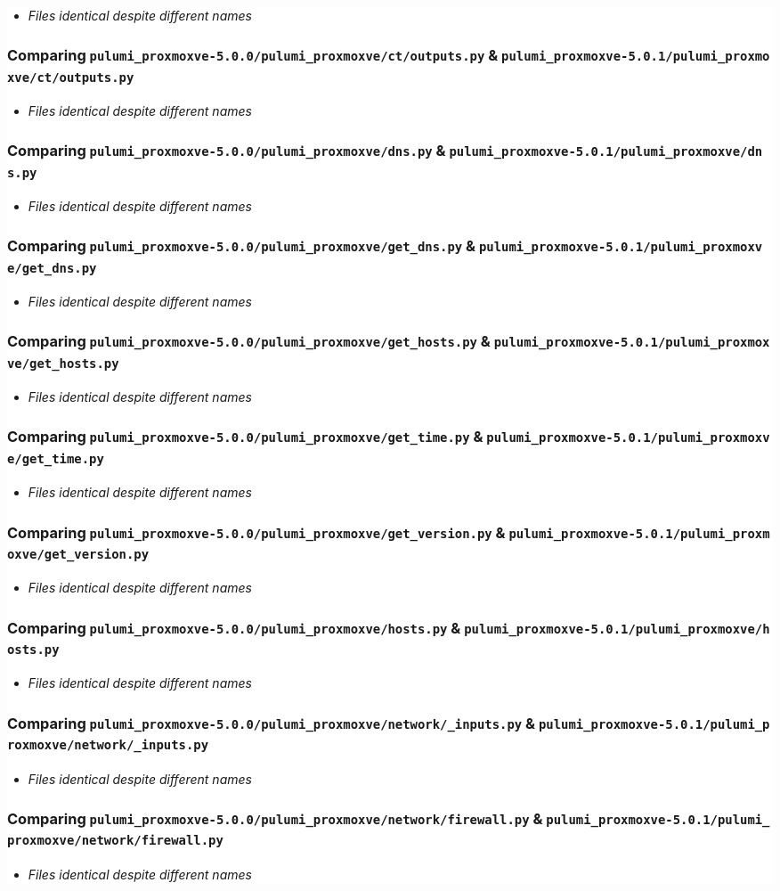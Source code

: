  * *Files identical despite different names*

### Comparing `pulumi_proxmoxve-5.0.0/pulumi_proxmoxve/ct/outputs.py` & `pulumi_proxmoxve-5.0.1/pulumi_proxmoxve/ct/outputs.py`

 * *Files identical despite different names*

### Comparing `pulumi_proxmoxve-5.0.0/pulumi_proxmoxve/dns.py` & `pulumi_proxmoxve-5.0.1/pulumi_proxmoxve/dns.py`

 * *Files identical despite different names*

### Comparing `pulumi_proxmoxve-5.0.0/pulumi_proxmoxve/get_dns.py` & `pulumi_proxmoxve-5.0.1/pulumi_proxmoxve/get_dns.py`

 * *Files identical despite different names*

### Comparing `pulumi_proxmoxve-5.0.0/pulumi_proxmoxve/get_hosts.py` & `pulumi_proxmoxve-5.0.1/pulumi_proxmoxve/get_hosts.py`

 * *Files identical despite different names*

### Comparing `pulumi_proxmoxve-5.0.0/pulumi_proxmoxve/get_time.py` & `pulumi_proxmoxve-5.0.1/pulumi_proxmoxve/get_time.py`

 * *Files identical despite different names*

### Comparing `pulumi_proxmoxve-5.0.0/pulumi_proxmoxve/get_version.py` & `pulumi_proxmoxve-5.0.1/pulumi_proxmoxve/get_version.py`

 * *Files identical despite different names*

### Comparing `pulumi_proxmoxve-5.0.0/pulumi_proxmoxve/hosts.py` & `pulumi_proxmoxve-5.0.1/pulumi_proxmoxve/hosts.py`

 * *Files identical despite different names*

### Comparing `pulumi_proxmoxve-5.0.0/pulumi_proxmoxve/network/_inputs.py` & `pulumi_proxmoxve-5.0.1/pulumi_proxmoxve/network/_inputs.py`

 * *Files identical despite different names*

### Comparing `pulumi_proxmoxve-5.0.0/pulumi_proxmoxve/network/firewall.py` & `pulumi_proxmoxve-5.0.1/pulumi_proxmoxve/network/firewall.py`

 * *Files identical despite different names*
